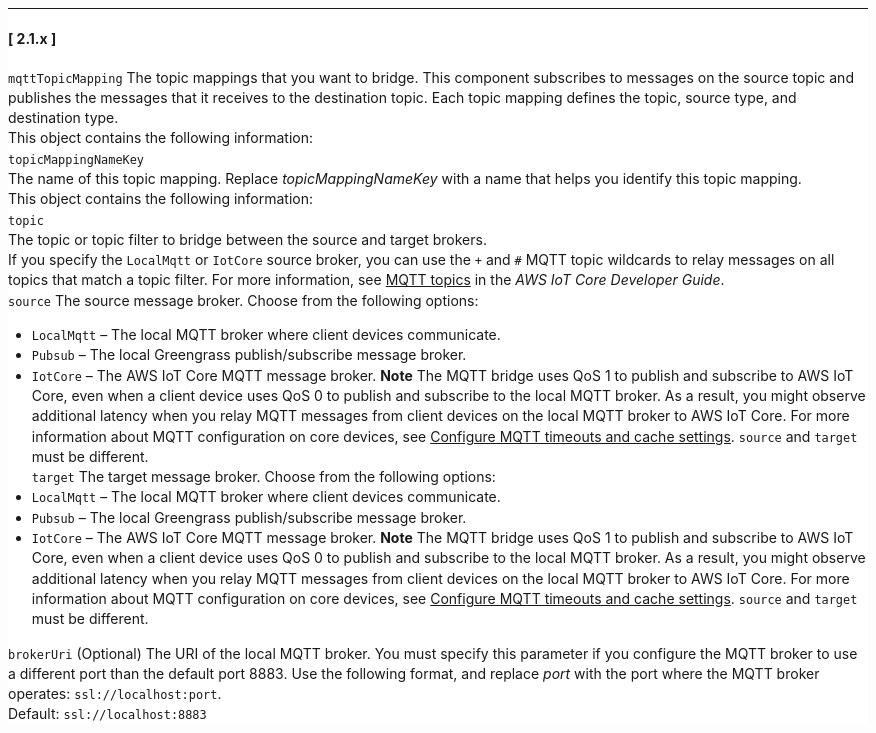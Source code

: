 ------
#### [ 2\.1\.x ]

`mqttTopicMapping`  <a name="mqtt-bridge-component-configuration-mqtt-topic-mapping"></a>
<a name="mqtt-bridge-component-configuration-mqtt-topic-mapping-description"></a>The topic mappings that you want to bridge\. This component subscribes to messages on the source topic and publishes the messages that it receives to the destination topic\. Each topic mapping defines the topic, source type, and destination type\.  
This object contains the following information:    
`topicMappingNameKey`  
<a name="mqtt-bridge-component-configuration-mqtt-topic-mapping-name-key-description"></a>The name of this topic mapping\. Replace *topicMappingNameKey* with a name that helps you identify this topic mapping\.  
This object contains the following information:    
`topic`  
The topic or topic filter to bridge between the source and target brokers\.  
If you specify the `LocalMqtt` or `IotCore` source broker, you can use the `+` and `#` MQTT topic wildcards to relay messages on all topics that match a topic filter\. For more information, see [MQTT topics](https://docs.aws.amazon.com/iot/latest/developerguide/topics.html) in the *AWS IoT Core Developer Guide*\.  
`source`  <a name="mqtt-bridge-component-configuration-mqtt-topic-mapping-source"></a>
The source message broker\. Choose from the following options:  <a name="mqtt-bridge-component-configuration-topic-types"></a>
+ `LocalMqtt` – The local MQTT broker where client devices communicate\.
+ `Pubsub` – The local Greengrass publish/subscribe message broker\.
+ `IotCore` – The AWS IoT Core MQTT message broker\.
**Note**  <a name="mqtt-bridge-component-iotcore-qos-1-note"></a>
The MQTT bridge uses QoS 1 to publish and subscribe to AWS IoT Core, even when a client device uses QoS 0 to publish and subscribe to the local MQTT broker\. As a result, you might observe additional latency when you relay MQTT messages from client devices on the local MQTT broker to AWS IoT Core\. For more information about MQTT configuration on core devices, see [Configure MQTT timeouts and cache settings](configure-greengrass-core-v2.md#configure-mqtt)\.
`source` and `target` must be different\.  
`target`  <a name="mqtt-bridge-component-configuration-mqtt-topic-mapping-target"></a>
The target message broker\. Choose from the following options:  <a name="mqtt-bridge-component-configuration-topic-types"></a>
+ `LocalMqtt` – The local MQTT broker where client devices communicate\.
+ `Pubsub` – The local Greengrass publish/subscribe message broker\.
+ `IotCore` – The AWS IoT Core MQTT message broker\.
**Note**  <a name="mqtt-bridge-component-iotcore-qos-1-note"></a>
The MQTT bridge uses QoS 1 to publish and subscribe to AWS IoT Core, even when a client device uses QoS 0 to publish and subscribe to the local MQTT broker\. As a result, you might observe additional latency when you relay MQTT messages from client devices on the local MQTT broker to AWS IoT Core\. For more information about MQTT configuration on core devices, see [Configure MQTT timeouts and cache settings](configure-greengrass-core-v2.md#configure-mqtt)\.
`source` and `target` must be different\.

`brokerUri`  <a name="mqtt-bridge-component-configuration-broker-uri"></a>
\(Optional\) The URI of the local MQTT broker\. You must specify this parameter if you configure the MQTT broker to use a different port than the default port 8883\. Use the following format, and replace *port* with the port where the MQTT broker operates: `ssl://localhost:port`\.  
Default: `ssl://localhost:8883`
